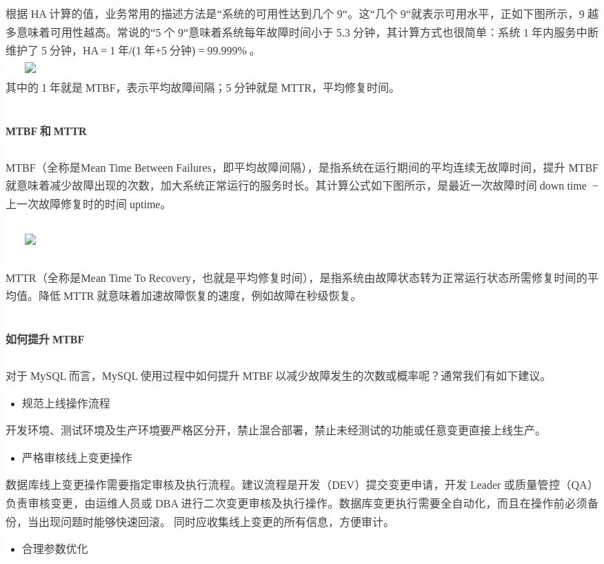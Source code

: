 <p style="margin-bottom: 0pt; margin-top: 0pt; font-size: 11pt; color: rgb(73, 73, 73); text-indent: 0em; text-align: justify; line-height: 1.75em;"><span style="color: rgb(63, 63, 63); font-size: 16px; font-family: 微软雅黑, &quot;Microsoft YaHei&quot;;">根据 HA 计算的值，业务常用的描述方法是“系统的可用性达到几个 9“。这“几个 9“就表示可用水平，正如下图所示，9 越多意味着可用性越高。常说的“5 个 9“意味着系统每年故障时间小于 5.3 分钟，其计算方式也很简单：系统 1 年内服务中断维护了 5 分钟，HA = 1 年/(1 年+5 分钟) = 99.999% 。</span></p>
<p style="margin-bottom: 0pt; margin-top: 0pt; font-size: 11pt; color: rgb(73, 73, 73); text-align: justify; text-indent: 0em; line-height: 1.75em;"><span style="color: rgb(63, 63, 63); font-size: 16px; font-family: 微软雅黑, &quot;Microsoft YaHei&quot;;"> &nbsp; &nbsp; &nbsp; &nbsp;<img src="http://s0.lgstatic.com/i/image2/M01/89/68/CgotOV12Kt-AaksiAABW0I7flOA723.png"> &nbsp; &nbsp; &nbsp;</span></p>
<p style="margin-bottom: 0pt; margin-top: 0pt; font-size: 11pt; color: rgb(73, 73, 73); text-indent: 0em; text-align: justify; line-height: 1.75em;"><span style="color: rgb(63, 63, 63); font-size: 16px; font-family: 微软雅黑, &quot;Microsoft YaHei&quot;;">其中的 1 年就是 MTBF，表示平均故障间隔；5 分钟就是 MTTR，平均修复时间。</span></p>
<h2><p style="text-indent: 0em; text-align: justify; line-height: 1.75em;"><span style="color: rgb(63, 63, 63); font-size: 16px; font-family: 微软雅黑, &quot;Microsoft YaHei&quot;;">MTBF 和 MTTR</span></p></h2>
<p style="margin-bottom: 0pt; margin-top: 0pt; font-size: 11pt; color: rgb(73, 73, 73); text-indent: 0em; text-align: justify; line-height: 1.75em;"><span style="color: rgb(63, 63, 63); font-size: 16px; font-family: 微软雅黑, &quot;Microsoft YaHei&quot;;">MTBF（全称是Mean Time Between Failures，即平均故障间隔），是指系统在运行期间的平均连续无故障时间，提升 MTBF 就意味着减少故障出现的次数，加大系统正常运行的服务时长。其计算公式如下图所示，是最近一次故障时间 down time &nbsp;− 上一次故障修复时的时间 uptime。</span></p>
<p style="margin-bottom: 0pt; margin-top: 0pt; font-size: 11pt; color: rgb(73, 73, 73); text-indent: 0em; text-align: justify; line-height: 1.75em;"><span style="color: rgb(63, 63, 63); font-size: 16px; font-family: 微软雅黑, &quot;Microsoft YaHei&quot;;"><br></span></p>
<p style="margin-bottom: 0pt; margin-top: 0pt; font-size: 11pt; color: rgb(73, 73, 73); text-align: justify; text-indent: 0em; line-height: 1.75em;"><span style="color: rgb(63, 63, 63); font-size: 16px; font-family: 微软雅黑, &quot;Microsoft YaHei&quot;;"> &nbsp; &nbsp; &nbsp; &nbsp;<img src="http://s0.lgstatic.com/i/image2/M01/89/48/CgoB5l12Kt-AMwSpAABYZ7wuoT0152.png"> &nbsp; &nbsp; &nbsp;</span></p>
<p style="margin-bottom: 0pt; margin-top: 0pt; font-size: 11pt; color: rgb(73, 73, 73); text-indent: 0em; text-align: justify; line-height: 1.75em;"><span style="color: rgb(63, 63, 63); font-size: 16px; font-family: 微软雅黑, &quot;Microsoft YaHei&quot;;"><br></span></p>
<p style="margin-bottom: 0pt; margin-top: 0pt; font-size: 11pt; color: rgb(73, 73, 73); text-indent: 0em; text-align: justify; line-height: 1.75em;"><span style="color: rgb(63, 63, 63); font-size: 16px; font-family: 微软雅黑, &quot;Microsoft YaHei&quot;;">MTTR（全称是Mean Time To Recovery，也就是平均修复时间），是指系统由故障状态转为正常运行状态所需修复时间的平均值。降低 MTTR 就意味着加速故障恢复的速度，例如故障在秒级恢复。</span></p>
<h2><p style="text-indent: 0em; text-align: justify; line-height: 1.75em;"><span style="color: rgb(63, 63, 63); font-size: 16px; font-family: 微软雅黑, &quot;Microsoft YaHei&quot;;"></span></p><p style="text-indent: 0em; text-align: justify; line-height: 1.75em;"><span style="color: rgb(63, 63, 63); font-size: 16px; font-family: 微软雅黑, &quot;Microsoft YaHei&quot;;">如何提升 MTBF</span></p></h2>
<p style="margin-bottom: 0pt; margin-top: 0pt; font-size: 11pt; color: rgb(73, 73, 73); text-indent: 0em; text-align: justify; line-height: 1.75em;"><span style="color: rgb(63, 63, 63); font-size: 16px; font-family: 微软雅黑, &quot;Microsoft YaHei&quot;;">对于 MySQL 而言，MySQL 使用过程中如何提升 MTBF 以减少故障发生的次数或概率呢？通常我们有如下建议。</span></p>
<ul style="list-style-type: disc;">
 <li><p style="text-indent: 0em; text-align: justify; line-height: 1.75em;"><span style="color: rgb(63, 63, 63); font-size: 16px; font-family: 微软雅黑, &quot;Microsoft YaHei&quot;;">规范上线操作流程</span></p></li>
</ul>
<p style="margin-bottom: 0pt; margin-top: 0pt; font-size: 11pt; color: rgb(73, 73, 73); text-indent: 0em; text-align: justify; line-height: 1.75em;"><span style="color: rgb(63, 63, 63); font-size: 16px; font-family: 微软雅黑, &quot;Microsoft YaHei&quot;;">开发环境、测试环境及生产环境要严格区分开，禁止混合部署，禁止未经测试的功能或任意变更直接上线生产。</span></p>
<ul style="list-style-type: disc;">
 <li><p style="text-indent: 0em; text-align: justify; line-height: 1.75em;"><span style="color: rgb(63, 63, 63); font-size: 16px; font-family: 微软雅黑, &quot;Microsoft YaHei&quot;;">严格审核线上变更操作</span></p></li>
</ul>
<p style="margin-bottom: 0pt; margin-top: 0pt; font-size: 11pt; color: rgb(73, 73, 73); text-indent: 0em; text-align: justify; line-height: 1.75em;"><span style="color: rgb(63, 63, 63); font-size: 16px; font-family: 微软雅黑, &quot;Microsoft YaHei&quot;;">数据库线上变更操作需要指定审核及执行流程。建议流程是开发（DEV）提交变更申请，开发 Leader 或质量管控（QA）负责审核变更，由运维人员或 DBA 进行二次变更审核及执行操作。数据库变更执行需要全自动化，而且在操作前必须备份，当出现问题时能够快速回滚。 同时应收集线上变更的所有信息，方便审计。</span></p>
<ul style="list-style-type: disc;">
 <li><p style="text-indent: 0em; text-align: justify; line-height: 1.75em;"><span style="color: rgb(63, 63, 63); font-size: 16px; font-family: 微软雅黑, &quot;Microsoft YaHei&quot;;">合理参数优化</span></p></li>
</ul>